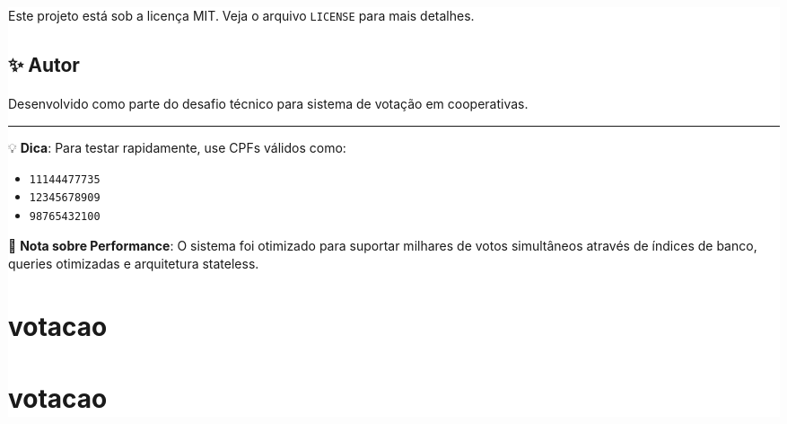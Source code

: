 Este projeto está sob a licença MIT. Veja o arquivo `LICENSE` para mais detalhes.

## ✨ Autor

Desenvolvido como parte do desafio técnico para sistema de votação em cooperativas.

---

💡 **Dica**: Para testar rapidamente, use CPFs válidos como:
- `11144477735`
- `12345678909` 
- `98765432100`

🎯 **Nota sobre Performance**: O sistema foi otimizado para suportar milhares de votos simultâneos através de índices de banco, queries otimizadas e arquitetura stateless.
# votacao
# votacao
